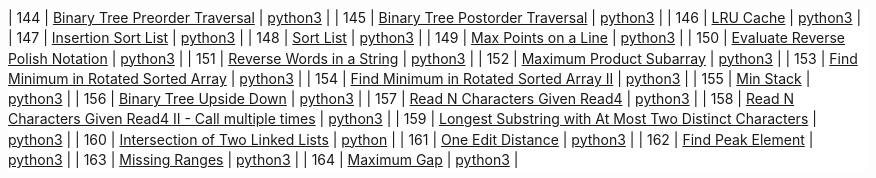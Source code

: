 | 144  | [Binary Tree Preorder Traversal](https://leetcode.com/problems/binary-tree-preorder-traversal)                                                                  | [python3](https://github.com/VANAM-SHIVA-KUMAR/My-Leetcode-Solutions/blob/main/soultions/Python3/144.py)  |
| 145  | [Binary Tree Postorder Traversal](https://leetcode.com/problems/binary-tree-postorder-traversal)                                                                | [python3](https://github.com/VANAM-SHIVA-KUMAR/My-Leetcode-Solutions/blob/main/soultions/Python3/145.py)  |
| 146  | [LRU Cache](https://leetcode.com/problems/lru-cache)                                                                                                            | [python3](https://github.com/VANAM-SHIVA-KUMAR/My-Leetcode-Solutions/blob/main/soultions/Python3/146.py)  |
| 147  | [Insertion Sort List](https://leetcode.com/problems/insertion-sort-list)                                                                                        | [python3](https://github.com/VANAM-SHIVA-KUMAR/My-Leetcode-Solutions/blob/main/soultions/Python3/147.py)  |
| 148  | [Sort List](https://leetcode.com/problems/sort-list)                                                                                                            | [python3](https://github.com/VANAM-SHIVA-KUMAR/My-Leetcode-Solutions/blob/main/soultions/Python3/148.py)  |
| 149  | [Max Points on a Line](https://leetcode.com/problems/max-points-on-a-line)                                                                                      | [python3](https://github.com/VANAM-SHIVA-KUMAR/My-Leetcode-Solutions/blob/main/soultions/Python3/149.py)  |
| 150  | [Evaluate Reverse Polish Notation](https://leetcode.com/problems/evaluate-reverse-polish-notation)                                                              | [python3](https://github.com/VANAM-SHIVA-KUMAR/My-Leetcode-Solutions/blob/main/soultions/Python3/150.py)  |
| 151  | [Reverse Words in a String](https://leetcode.com/problems/reverse-words-in-a-string)                                                                            | [python3](https://github.com/VANAM-SHIVA-KUMAR/My-Leetcode-Solutions/blob/main/soultions/Python3/151.py)  |
| 152  | [Maximum Product Subarray](https://leetcode.com/problems/maximum-product-subarray)                                                                              | [python3](https://github.com/VANAM-SHIVA-KUMAR/My-Leetcode-Solutions/blob/main/soultions/Python3/152.py)  |
| 153  | [Find Minimum in Rotated Sorted Array](https://leetcode.com/problems/find-minimum-in-rotated-sorted-array)                                                      | [python3](https://github.com/VANAM-SHIVA-KUMAR/My-Leetcode-Solutions/blob/main/soultions/Python3/153.py)  |
| 154  | [Find Minimum in Rotated Sorted Array II](https://leetcode.com/problems/find-minimum-in-rotated-sorted-array-ii)                                                | [python3](https://github.com/VANAM-SHIVA-KUMAR/My-Leetcode-Solutions/blob/main/soultions/Python3/154.py)  |
| 155  | [Min Stack](https://leetcode.com/problems/min-stack)                                                                                                            | [python3](https://github.com/VANAM-SHIVA-KUMAR/My-Leetcode-Solutions/blob/main/soultions/Python3/155.py)  |
| 156  | [Binary Tree Upside Down](https://leetcode.com/problems/binary-tree-upside-down)                                                                                | [python3](https://github.com/VANAM-SHIVA-KUMAR/My-Leetcode-Solutions/blob/main/soultions/Python3/156.py)  |
| 157  | [Read N Characters Given Read4](https://leetcode.com/problems/read-n-characters-given-read4)                                                                    | [python3](https://github.com/VANAM-SHIVA-KUMAR/My-Leetcode-Solutions/blob/main/soultions/Python3/157.py)  |
| 158  | [Read N Characters Given Read4 II - Call multiple times](https://leetcode.com/problems/read-n-characters-given-read4-ii-call-multiple-times)                    | [python3](https://github.com/VANAM-SHIVA-KUMAR/My-Leetcode-Solutions/blob/main/soultions/Python3/158.py)  |
| 159  | [Longest Substring with At Most Two Distinct Characters](https://leetcode.com/problems/longest-substring-with-at-most-two-distinct-characters)                  | [python3](https://github.com/VANAM-SHIVA-KUMAR/My-Leetcode-Solutions/blob/main/soultions/Python3/159.py)  |
| 160  | [Intersection of Two Linked Lists](https://leetcode.com/problems/intersection-of-two-linked-lists)                                                              | [python](https://github.com/cnkyrpsgl/leetcode/blob/master/solutions/python/160.py)    |
| 161  | [One Edit Distance](https://leetcode.com/problems/one-edit-distance)                                                                                            | [python3](https://github.com/VANAM-SHIVA-KUMAR/My-Leetcode-Solutions/blob/main/soultions/Python3/161.py)  |
| 162  | [Find Peak Element](https://leetcode.com/problems/find-peak-element)                                                                                            | [python3](https://github.com/VANAM-SHIVA-KUMAR/My-Leetcode-Solutions/blob/main/soultions/Python3/162.py)  |
| 163  | [Missing Ranges](https://leetcode.com/problems/missing-ranges)                                                                                                  | [python3](https://github.com/VANAM-SHIVA-KUMAR/My-Leetcode-Solutions/blob/main/soultions/Python3/163.py)  |
| 164  | [Maximum Gap](https://leetcode.com/problems/maximum-gap)                                                                                                        | [python3](https://github.com/VANAM-SHIVA-KUMAR/My-Leetcode-Solutions/blob/main/soultions/Python3/164.py)  |